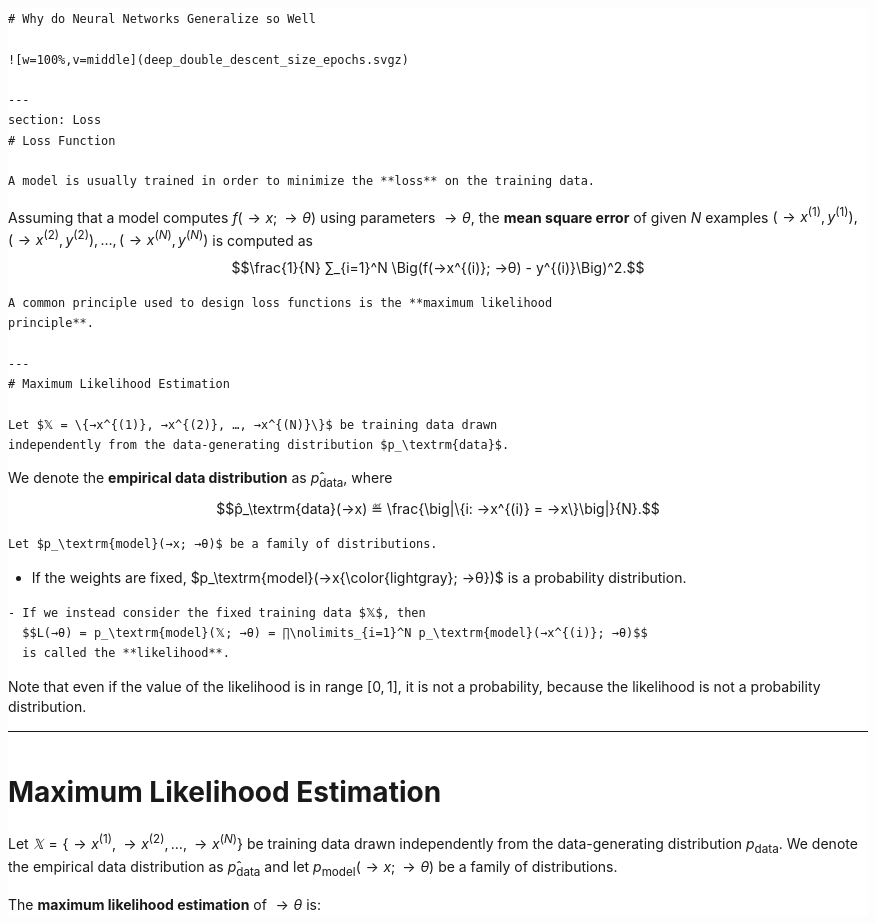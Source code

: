 ~~~
# Why do Neural Networks Generalize so Well

![w=100%,v=middle](deep_double_descent_size_epochs.svgz)

---
section: Loss
# Loss Function

A model is usually trained in order to minimize the **loss** on the training data.

~~~

Assuming that a model computes $f(→x;→θ)$ using parameters $→θ$,
the **mean square error** of given $N$ examples $\big(→x^{(1)}, y^{(1)}\big),
\big(→x^{(2)}, y^{(2)}\big), …, \big(→x^{(N)}, y^{(N)}\big)$ is computed as
$$\frac{1}{N} ∑_{i=1}^N \Big(f(→x^{(i)}; →θ) - y^{(i)}\Big)^2.$$

~~~
A common principle used to design loss functions is the **maximum likelihood
principle**.

---
# Maximum Likelihood Estimation

Let $𝕏 = \{→x^{(1)}, →x^{(2)}, …, →x^{(N)}\}$ be training data drawn
independently from the data-generating distribution $p_\textrm{data}$.

~~~
We denote the **empirical data distribution** as $p̂_\textrm{data}$, where
$$p̂_\textrm{data}(→x) ≝ \frac{\big|\{i: →x^{(i)} = →x\}\big|}{N}.$$

~~~
Let $p_\textrm{model}(→x; →θ)$ be a family of distributions.
~~~
- If the weights are fixed, $p_\textrm{model}(→x{\color{lightgray}; →θ})$ is a probability distribution.
~~~
- If we instead consider the fixed training data $𝕏$, then
  $$L(→θ) = p_\textrm{model}(𝕏; →θ) = ∏\nolimits_{i=1}^N p_\textrm{model}(→x^{(i)}; →θ)$$
  is called the **likelihood**.
~~~
  Note that even if the value of the likelihood is in range $[0, 1]$, it is not
  a probability, because the likelihood is not a probability distribution.

---
# Maximum Likelihood Estimation

Let $𝕏 = \{→x^{(1)}, →x^{(2)}, …, →x^{(N)}\}$ be training data drawn
independently from the data-generating distribution $p_\textrm{data}$. We denote
the empirical data distribution as $p̂_\textrm{data}$ and let
$p_\textrm{model}(→x; →θ)$ be a family of distributions.

The **maximum likelihood estimation** of $→θ$ is:
